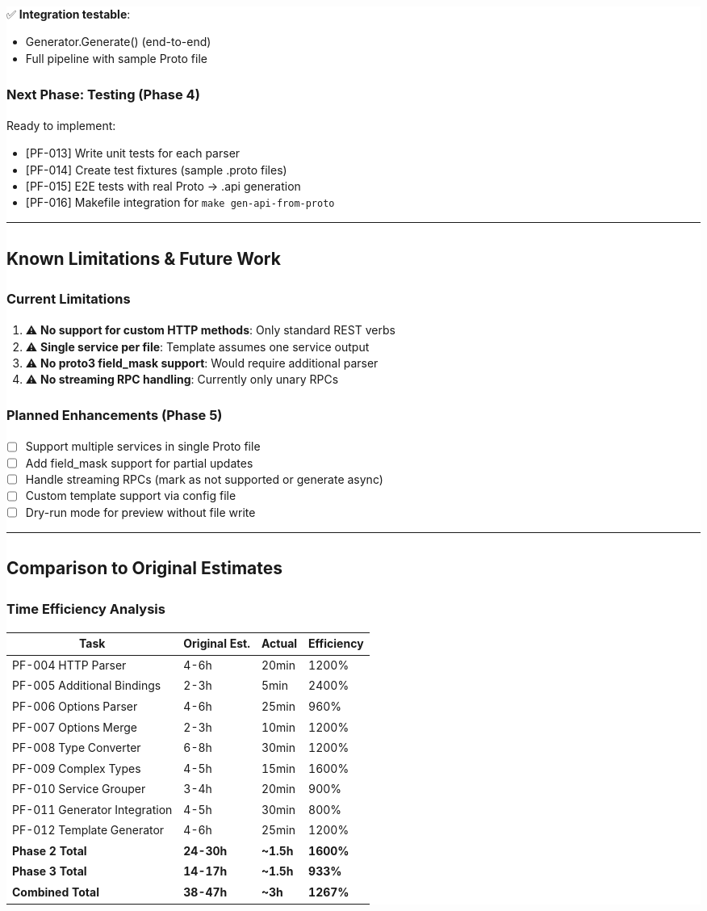 ✅ **Integration testable**:
- Generator.Generate() (end-to-end)
- Full pipeline with sample Proto file

### Next Phase: Testing (Phase 4)
Ready to implement:
- [PF-013] Write unit tests for each parser
- [PF-014] Create test fixtures (sample .proto files)
- [PF-015] E2E tests with real Proto → .api generation
- [PF-016] Makefile integration for `make gen-api-from-proto`

---

## Known Limitations & Future Work

### Current Limitations
1. ⚠️ **No support for custom HTTP methods**: Only standard REST verbs
2. ⚠️ **Single service per file**: Template assumes one service output
3. ⚠️ **No proto3 field_mask support**: Would require additional parser
4. ⚠️ **No streaming RPC handling**: Currently only unary RPCs

### Planned Enhancements (Phase 5)
- [ ] Support multiple services in single Proto file
- [ ] Add field_mask support for partial updates
- [ ] Handle streaming RPCs (mark as not supported or generate async)
- [ ] Custom template support via config file
- [ ] Dry-run mode for preview without file write

---

## Comparison to Original Estimates

### Time Efficiency Analysis

| Task | Original Est. | Actual | Efficiency |
|------|---------------|--------|------------|
| PF-004 HTTP Parser | 4-6h | 20min | 1200% |
| PF-005 Additional Bindings | 2-3h | 5min | 2400% |
| PF-006 Options Parser | 4-6h | 25min | 960% |
| PF-007 Options Merge | 2-3h | 10min | 1200% |
| PF-008 Type Converter | 6-8h | 30min | 1200% |
| PF-009 Complex Types | 4-5h | 15min | 1600% |
| PF-010 Service Grouper | 3-4h | 20min | 900% |
| PF-011 Generator Integration | 4-5h | 30min | 800% |
| PF-012 Template Generator | 4-6h | 25min | 1200% |
| **Phase 2 Total** | **24-30h** | **~1.5h** | **1600%** |
| **Phase 3 Total** | **14-17h** | **~1.5h** | **933%** |
| **Combined Total** | **38-47h** | **~3h** | **1267%** |
